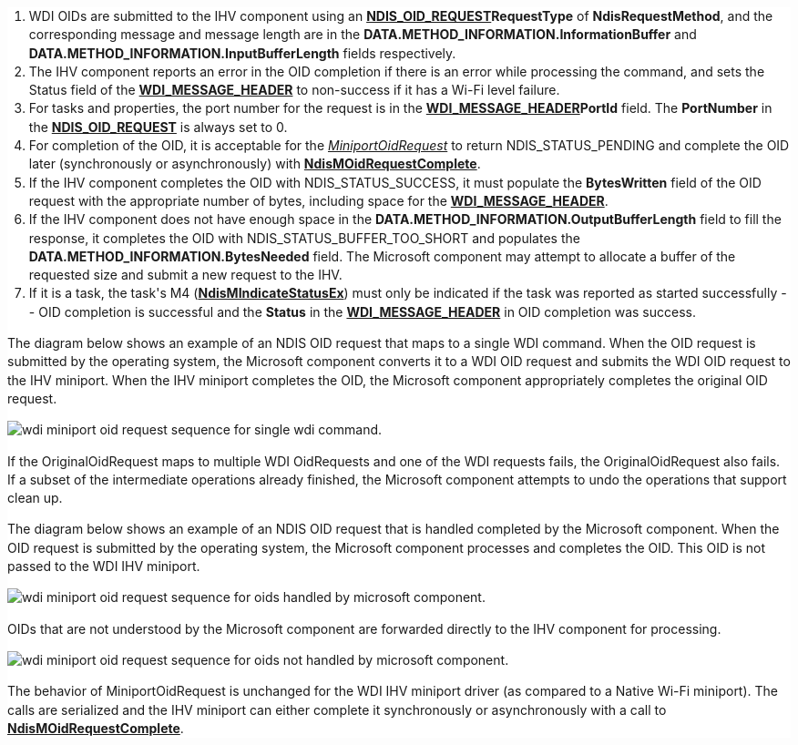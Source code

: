 1.  WDI OIDs are submitted to the IHV component using an [**NDIS\_OID\_REQUEST**](/windows-hardware/drivers/ddi/oidrequest/ns-oidrequest-ndis_oid_request)**RequestType** of **NdisRequestMethod**, and the corresponding message and message length are in the **DATA.METHOD\_INFORMATION.InformationBuffer** and **DATA.METHOD\_INFORMATION.InputBufferLength** fields respectively.
2.  The IHV component reports an error in the OID completion if there is an error while processing the command, and sets the Status field of the [**WDI\_MESSAGE\_HEADER**](/windows-hardware/drivers/ddi/dot11wdi/ns-dot11wdi-_wdi_message_header) to non-success if it has a Wi-Fi level failure.
3.  For tasks and properties, the port number for the request is in the [**WDI\_MESSAGE\_HEADER**](/windows-hardware/drivers/ddi/dot11wdi/ns-dot11wdi-_wdi_message_header)**PortId** field. The **PortNumber** in the [**NDIS\_OID\_REQUEST**](/windows-hardware/drivers/ddi/oidrequest/ns-oidrequest-ndis_oid_request) is always set to 0.
4.  For completion of the OID, it is acceptable for the [*MiniportOidRequest*](/windows-hardware/drivers/ddi/ndis/nc-ndis-miniport_oid_request) to return NDIS\_STATUS\_PENDING and complete the OID later (synchronously or asynchronously) with [**NdisMOidRequestComplete**](/windows-hardware/drivers/ddi/ndis/nf-ndis-ndismoidrequestcomplete).
5.  If the IHV component completes the OID with NDIS\_STATUS\_SUCCESS, it must populate the **BytesWritten** field of the OID request with the appropriate number of bytes, including space for the [**WDI\_MESSAGE\_HEADER**](/windows-hardware/drivers/ddi/dot11wdi/ns-dot11wdi-_wdi_message_header).
6.  If the IHV component does not have enough space in the **DATA.METHOD\_INFORMATION.OutputBufferLength** field to fill the response, it completes the OID with NDIS\_STATUS\_BUFFER\_TOO\_SHORT and populates the **DATA.METHOD\_INFORMATION.BytesNeeded** field. The Microsoft component may attempt to allocate a buffer of the requested size and submit a new request to the IHV.
7.  If it is a task, the task's M4 ([**NdisMIndicateStatusEx**](/windows-hardware/drivers/ddi/ndis/nf-ndis-ndismindicatestatusex)) must only be indicated if the task was reported as started successfully -- OID completion is successful and the **Status** in the [**WDI\_MESSAGE\_HEADER**](/windows-hardware/drivers/ddi/dot11wdi/ns-dot11wdi-_wdi_message_header) in OID completion was success.

The diagram below shows an example of an NDIS OID request that maps to a single WDI command. When the OID request is submitted by the operating system, the Microsoft component converts it to a WDI OID request and submits the WDI OID request to the IHV miniport. When the IHV miniport completes the OID, the Microsoft component appropriately completes the original OID request.

![wdi miniport oid request sequence for single wdi command.](images/wdi-miniport-oid-request-single.png)

If the OriginalOidRequest maps to multiple WDI OidRequests and one of the WDI requests fails, the OriginalOidRequest also fails. If a subset of the intermediate operations already finished, the Microsoft component attempts to undo the operations that support clean up.

The diagram below shows an example of an NDIS OID request that is handled completed by the Microsoft component. When the OID request is submitted by the operating system, the Microsoft component processes and completes the OID. This OID is not passed to the WDI IHV miniport.

![wdi miniport oid request sequence for oids handled by microsoft component.](images/wdi-miniport-oid-request-wdi-handled.png)

OIDs that are not understood by the Microsoft component are forwarded directly to the IHV component for processing.

![wdi miniport oid request sequence for oids not handled by microsoft component.](images/wdi-miniport-oid-request-unknown.png)

The behavior of MiniportOidRequest is unchanged for the WDI IHV miniport driver (as compared to a Native Wi-Fi miniport). The calls are serialized and the IHV miniport can either complete it synchronously or asynchronously with a call to [**NdisMOidRequestComplete**](/windows-hardware/drivers/ddi/ndis/nf-ndis-ndismoidrequestcomplete).
